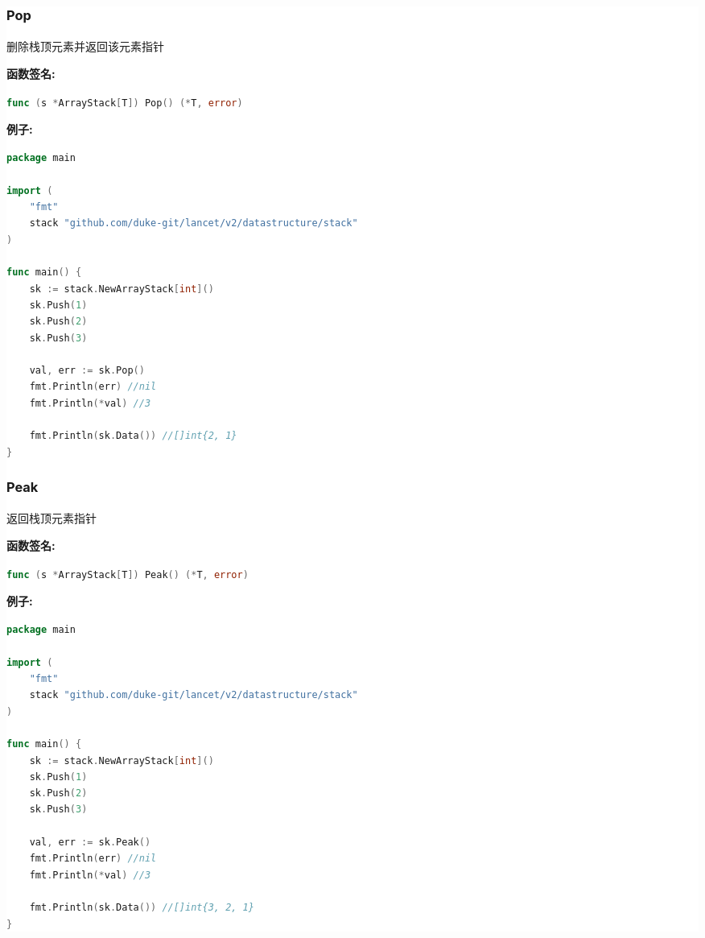 


### <span id="ArrayStack_Pop">Pop</span>
<p>删除栈顶元素并返回该元素指针</p>

<b>函数签名:</b>

```go
func (s *ArrayStack[T]) Pop() (*T, error)
```
<b>例子:</b>

```go
package main

import (
    "fmt"
    stack "github.com/duke-git/lancet/v2/datastructure/stack"
)

func main() {
    sk := stack.NewArrayStack[int]()
    sk.Push(1)
	sk.Push(2)
	sk.Push(3)

    val, err := sk.Pop()
    fmt.Println(err) //nil
    fmt.Println(*val) //3

    fmt.Println(sk.Data()) //[]int{2, 1}
}
```




### <span id="ArrayStack_Peak">Peak</span>
<p>返回栈顶元素指针</p>

<b>函数签名:</b>

```go
func (s *ArrayStack[T]) Peak() (*T, error)
```
<b>例子:</b>

```go
package main

import (
    "fmt"
    stack "github.com/duke-git/lancet/v2/datastructure/stack"
)

func main() {
    sk := stack.NewArrayStack[int]()
    sk.Push(1)
	sk.Push(2)
	sk.Push(3)

    val, err := sk.Peak()
    fmt.Println(err) //nil
    fmt.Println(*val) //3

    fmt.Println(sk.Data()) //[]int{3, 2, 1}
}
```
